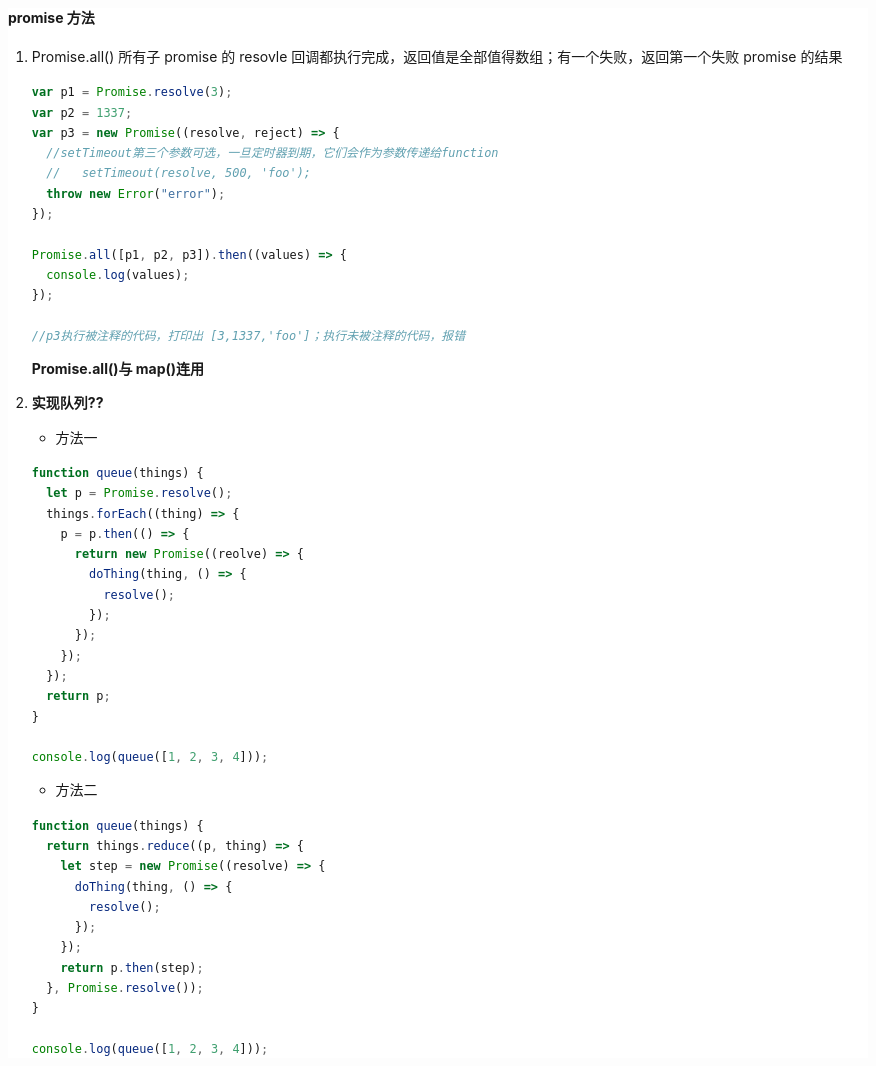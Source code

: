    ```javascript
   ```

#### promise 方法

1. Promise.all() 所有子 promise 的 resovle 回调都执行完成，返回值是全部值得数组；有一个失败，返回第一个失败 promise 的结果

   ```javascript
   var p1 = Promise.resolve(3);
   var p2 = 1337;
   var p3 = new Promise((resolve, reject) => {
     //setTimeout第三个参数可选，一旦定时器到期，它们会作为参数传递给function
     //   setTimeout(resolve, 500, 'foo');
     throw new Error("error");
   });

   Promise.all([p1, p2, p3]).then((values) => {
     console.log(values);
   });

   //p3执行被注释的代码，打印出 [3,1337,'foo']；执行未被注释的代码，报错
   ```

   **Promise.all()与 map()连用**

2. **实现队列??**

   - 方法一

   ```javascript
   function queue(things) {
     let p = Promise.resolve();
     things.forEach((thing) => {
       p = p.then(() => {
         return new Promise((reolve) => {
           doThing(thing, () => {
             resolve();
           });
         });
       });
     });
     return p;
   }

   console.log(queue([1, 2, 3, 4]));
   ```

   - 方法二

   ```javascript
   function queue(things) {
     return things.reduce((p, thing) => {
       let step = new Promise((resolve) => {
         doThing(thing, () => {
           resolve();
         });
       });
       return p.then(step);
     }, Promise.resolve());
   }

   console.log(queue([1, 2, 3, 4]));
   ```
